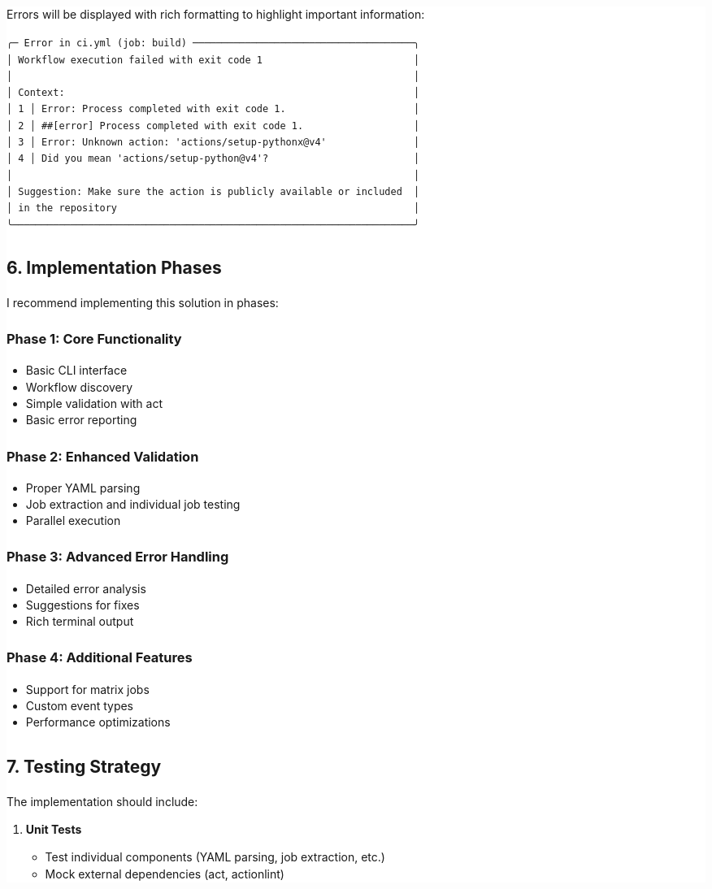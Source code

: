 Errors will be displayed with rich formatting to highlight important information:

```
╭─ Error in ci.yml (job: build) ──────────────────────────────────────╮
│ Workflow execution failed with exit code 1                          │
│                                                                     │
│ Context:                                                            │
│ 1 │ Error: Process completed with exit code 1.                      │
│ 2 │ ##[error] Process completed with exit code 1.                   │
│ 3 │ Error: Unknown action: 'actions/setup-pythonx@v4'               │
│ 4 │ Did you mean 'actions/setup-python@v4'?                         │
│                                                                     │
│ Suggestion: Make sure the action is publicly available or included  │
│ in the repository                                                   │
╰─────────────────────────────────────────────────────────────────────╯
```

## 6. Implementation Phases

I recommend implementing this solution in phases:

### Phase 1: Core Functionality

- Basic CLI interface
- Workflow discovery
- Simple validation with act
- Basic error reporting

### Phase 2: Enhanced Validation

- Proper YAML parsing
- Job extraction and individual job testing
- Parallel execution

### Phase 3: Advanced Error Handling

- Detailed error analysis
- Suggestions for fixes
- Rich terminal output

### Phase 4: Additional Features

- Support for matrix jobs
- Custom event types
- Performance optimizations

## 7. Testing Strategy

The implementation should include:

1. **Unit Tests**

   - Test individual components (YAML parsing, job extraction, etc.)
   - Mock external dependencies (act, actionlint)
